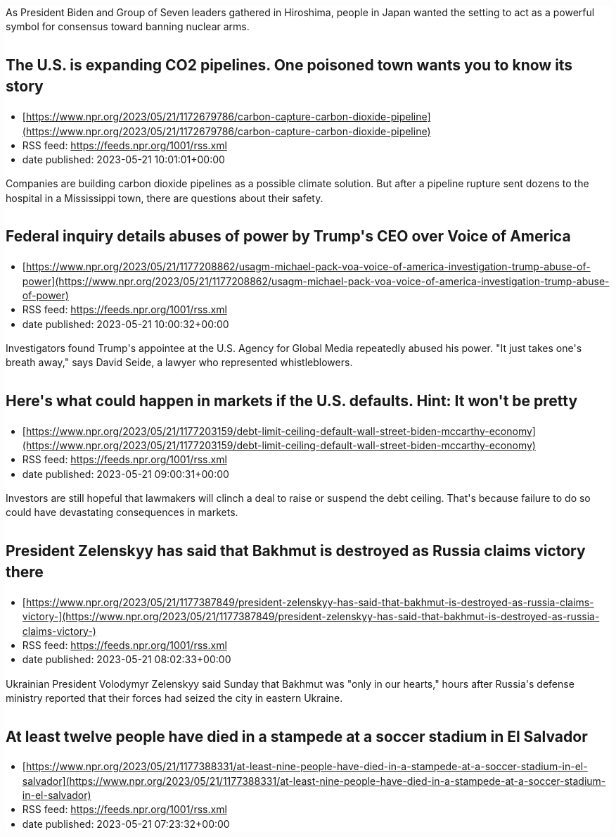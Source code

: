 As President Biden and Group of Seven leaders gathered in Hiroshima, people in Japan wanted the setting to act as a powerful symbol for consensus toward banning nuclear arms.

## The U.S. is expanding CO2 pipelines. One poisoned town wants you to know its story
 - [https://www.npr.org/2023/05/21/1172679786/carbon-capture-carbon-dioxide-pipeline](https://www.npr.org/2023/05/21/1172679786/carbon-capture-carbon-dioxide-pipeline)
 - RSS feed: https://feeds.npr.org/1001/rss.xml
 - date published: 2023-05-21 10:01:01+00:00

Companies are building carbon dioxide pipelines as a possible climate solution. But after a pipeline rupture sent dozens to the hospital in a Mississippi town, there are questions about their safety.

## Federal inquiry details abuses of power by Trump's CEO over Voice of America
 - [https://www.npr.org/2023/05/21/1177208862/usagm-michael-pack-voa-voice-of-america-investigation-trump-abuse-of-power](https://www.npr.org/2023/05/21/1177208862/usagm-michael-pack-voa-voice-of-america-investigation-trump-abuse-of-power)
 - RSS feed: https://feeds.npr.org/1001/rss.xml
 - date published: 2023-05-21 10:00:32+00:00

Investigators found Trump's appointee at the U.S. Agency for Global Media repeatedly abused his power. "It just takes one's breath away," says David Seide, a lawyer who represented whistleblowers.

## Here's what could happen in markets if the U.S. defaults. Hint: It won't be pretty
 - [https://www.npr.org/2023/05/21/1177203159/debt-limit-ceiling-default-wall-street-biden-mccarthy-economy](https://www.npr.org/2023/05/21/1177203159/debt-limit-ceiling-default-wall-street-biden-mccarthy-economy)
 - RSS feed: https://feeds.npr.org/1001/rss.xml
 - date published: 2023-05-21 09:00:31+00:00

Investors are still hopeful that lawmakers will clinch a deal to raise or suspend the debt ceiling. That's because failure to do so could have devastating consequences in markets.

## President Zelenskyy has said that Bakhmut is destroyed as Russia claims victory there
 - [https://www.npr.org/2023/05/21/1177387849/president-zelenskyy-has-said-that-bakhmut-is-destroyed-as-russia-claims-victory-](https://www.npr.org/2023/05/21/1177387849/president-zelenskyy-has-said-that-bakhmut-is-destroyed-as-russia-claims-victory-)
 - RSS feed: https://feeds.npr.org/1001/rss.xml
 - date published: 2023-05-21 08:02:33+00:00

Ukrainian President Volodymyr Zelenskyy said Sunday that Bakhmut was "only in our hearts," hours after Russia's defense ministry reported that their forces had seized the city in eastern Ukraine.

## At least twelve people have died in a stampede at a soccer stadium in El Salvador
 - [https://www.npr.org/2023/05/21/1177388331/at-least-nine-people-have-died-in-a-stampede-at-a-soccer-stadium-in-el-salvador](https://www.npr.org/2023/05/21/1177388331/at-least-nine-people-have-died-in-a-stampede-at-a-soccer-stadium-in-el-salvador)
 - RSS feed: https://feeds.npr.org/1001/rss.xml
 - date published: 2023-05-21 07:23:32+00:00
